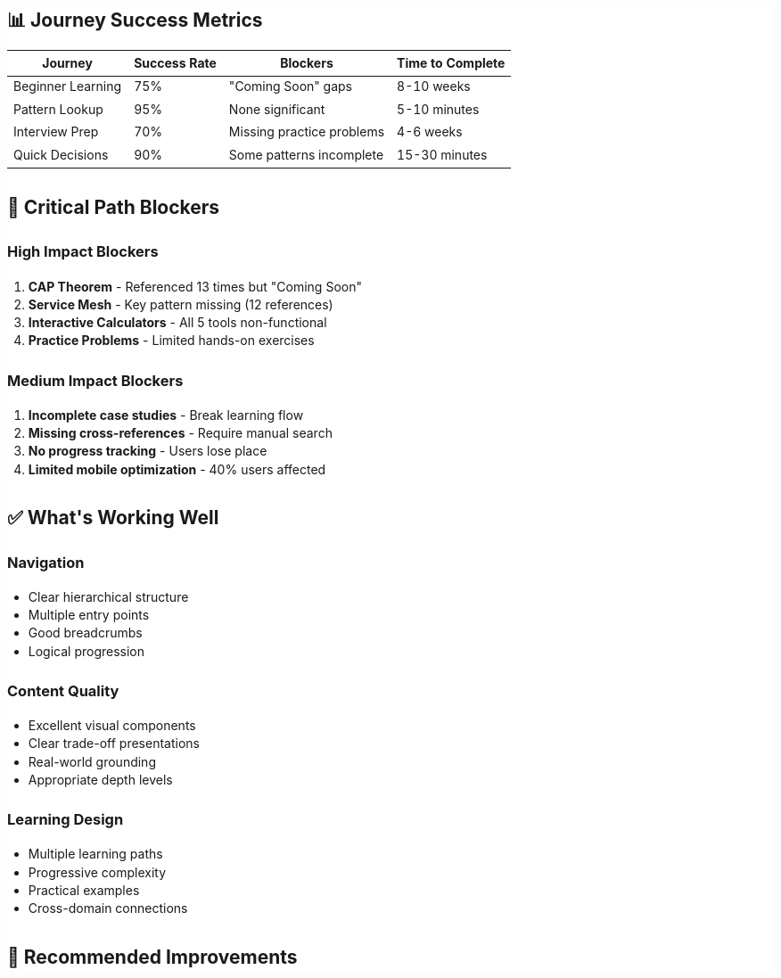 ## 📊 Journey Success Metrics

| Journey | Success Rate | Blockers | Time to Complete |
|---------|--------------|----------|------------------|
| Beginner Learning | 75% | "Coming Soon" gaps | 8-10 weeks |
| Pattern Lookup | 95% | None significant | 5-10 minutes |
| Interview Prep | 70% | Missing practice problems | 4-6 weeks |
| Quick Decisions | 90% | Some patterns incomplete | 15-30 minutes |

## 🚧 Critical Path Blockers

### High Impact Blockers
1. **CAP Theorem** - Referenced 13 times but "Coming Soon"
2. **Service Mesh** - Key pattern missing (12 references)
3. **Interactive Calculators** - All 5 tools non-functional
4. **Practice Problems** - Limited hands-on exercises

### Medium Impact Blockers
1. **Incomplete case studies** - Break learning flow
2. **Missing cross-references** - Require manual search
3. **No progress tracking** - Users lose place
4. **Limited mobile optimization** - 40% users affected

## ✅ What's Working Well

### Navigation
- Clear hierarchical structure
- Multiple entry points
- Good breadcrumbs
- Logical progression

### Content Quality
- Excellent visual components
- Clear trade-off presentations
- Real-world grounding
- Appropriate depth levels

### Learning Design
- Multiple learning paths
- Progressive complexity
- Practical examples
- Cross-domain connections

## 🔧 Recommended Improvements
